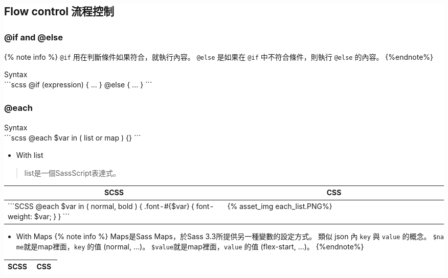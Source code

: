 ## Flow control 流程控制

### @if and @else
{% note info %}
`@if` 用在判斷條件如果符合，就執行內容。
`@else` 是如果在 `@if` 中不符合條件，則執行 `@else` 的內容。
{%endnote%}

<div class="codeBox">
  <div class="ribbon">Syntax</div>
```scss
@if (expression) { ... }
@else { ... }
```
</div>

### @each
<div class="codeBox">
  <div class="ribbon">Syntax</div>
```scss
@each $var in ( list or map ) {}
```
</div>

- With list
>list是一個SassScript表達式。
<table>
  <thead>
    <tr>
      <th width="50%">SCSS</th>
      <th width="50%">CSS</th>
    </tr>
  </thead>
  <tbody>
    <tr>
      <td>
      ```SCSS
      @each $var in ( normal, bold  ) {
        .font-#{$var} {
          font-weight: $var;
        }
      }
      ```
      </td>
      <td>
        {% asset_img each_list.PNG%}
      </td>
    </tr>
  </tbody>
</table>

- With Maps
{% note info %}
Maps是Sass Maps，於Sass 3.3所提供另一種變數的設定方式。
類似 json 內 `key` 與 `value` 的概念。
`$name`就是map裡面，`key` 的值 (normal, ...)。
`$value`就是map裡面，`value` 的值 (flex-start, ...)。
{%endnote%}
<table>
  <thead>
    <tr>
      <th width="50%">SCSS</th>
      <th width="50%">CSS</th>
    </tr>